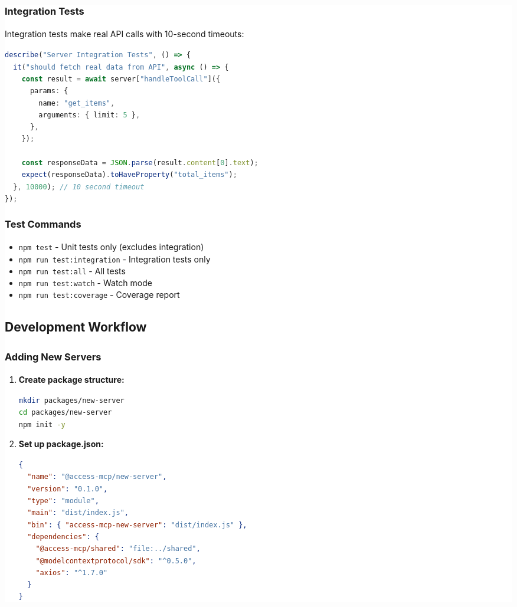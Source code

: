 ### Integration Tests

Integration tests make real API calls with 10-second timeouts:

```typescript
describe("Server Integration Tests", () => {
  it("should fetch real data from API", async () => {
    const result = await server["handleToolCall"]({
      params: {
        name: "get_items",
        arguments: { limit: 5 },
      },
    });
    
    const responseData = JSON.parse(result.content[0].text);
    expect(responseData).toHaveProperty("total_items");
  }, 10000); // 10 second timeout
});
```

### Test Commands

- `npm test` - Unit tests only (excludes integration)
- `npm run test:integration` - Integration tests only  
- `npm run test:all` - All tests
- `npm run test:watch` - Watch mode
- `npm run test:coverage` - Coverage report

## Development Workflow

### Adding New Servers

1. **Create package structure:**
   ```bash
   mkdir packages/new-server
   cd packages/new-server
   npm init -y
   ```

2. **Set up package.json:**
   ```json
   {
     "name": "@access-mcp/new-server",
     "version": "0.1.0",
     "type": "module",
     "main": "dist/index.js",
     "bin": { "access-mcp-new-server": "dist/index.js" },
     "dependencies": {
       "@access-mcp/shared": "file:../shared",
       "@modelcontextprotocol/sdk": "^0.5.0",
       "axios": "^1.7.0"
     }
   }
   ```
